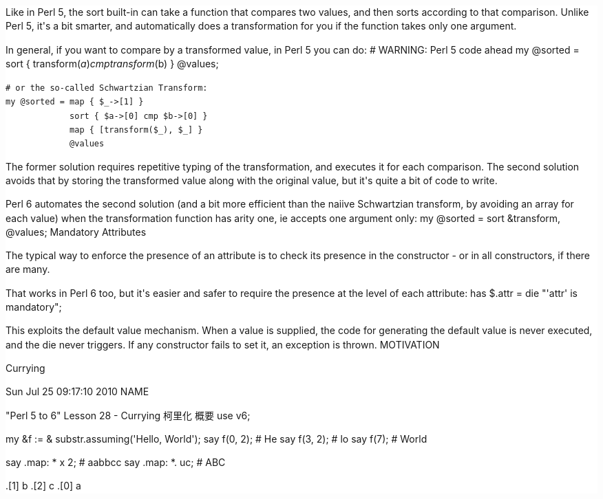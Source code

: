 Like in Perl 5, the sort built-in can take a function that compares two values, and then sorts according to that comparison. Unlike Perl 5, it's a bit smarter, and automatically does a transformation for you if the function takes only one argument.

In general, if you want to compare by a transformed value, in Perl 5 you can do:
    # WARNING: Perl 5 code ahead
    my @sorted = sort { transform($a) cmp transform($b) } @values;
 
    # or the so-called Schwartzian Transform:
    my @sorted = map { $_->[1] }
                 sort { $a->[0] cmp $b->[0] }
                 map { [transform($_), $_] }
                 @values

The former solution requires repetitive typing of the transformation, and executes it for each comparison. The second solution avoids that by storing the transformed value along with the original value, but it's quite a bit of code to write.

Perl 6 automates the second solution (and a bit more efficient than the naiive Schwartzian transform, by avoiding an array for each value) when the transformation function has arity one, ie accepts one argument only:
    my @sorted = sort &transform, @values; Mandatory Attributes

The typical way to enforce the presence of an attribute is to check its presence in the constructor - or in all constructors, if there are many.

That works in Perl 6 too, but it's easier and safer to require the presence at the level of each attribute:
    has $.attr = die "'attr' is mandatory";

This exploits the default value mechanism. When a value is supplied, the code for generating the default value is never executed, and the die never triggers. If any constructor fails to set it, an exception is thrown. MOTIVATION


Currying  

Sun Jul 25 09:17:10 2010 NAME

"Perl 5 to 6" Lesson 28 - Currying 柯里化 概要
  use v6;
 
  my &f := & substr.assuming('Hello, World');
  say f(0, 2);                # He
  say f(3, 2);                # lo
  say f(7);                   # World
 
  say <a b c>.map: * x 2;     # aabbcc
  say <a b c>.map: *. uc;      # ABC


<a b c>.[1]
b
<a b c>.[2]
c
<a b c>.[0]
a
